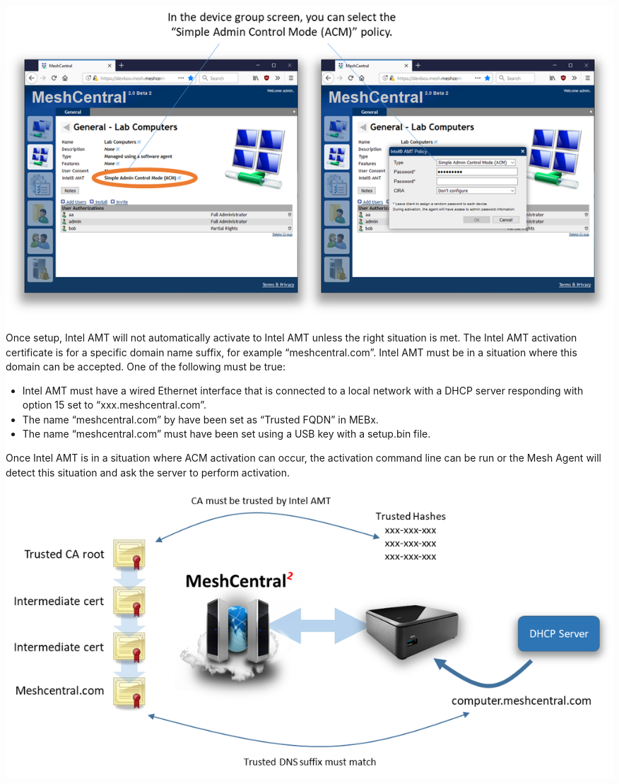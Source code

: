 ![](images/2022-05-16-23-15-04.png)

Once setup, Intel AMT will not automatically activate to Intel AMT unless the right situation is met. The Intel AMT activation certificate is for a specific domain name suffix, for example “meshcentral.com”. Intel AMT must be in a situation where this domain can be accepted. One of the following must be true:

  - Intel AMT must have a wired Ethernet interface that is connected to a local network with a DHCP server responding with option 15 set to “xxx.meshcentral.com”.
  - The name “meshcentral.com” by have been set as “Trusted FQDN” in MEBx.
  - The name “meshcentral.com” must have been set using a USB key with a setup.bin file.

<div class="video-wrapper">
  <iframe width="320" height="180" src="https://www.youtube.com/embed/mhq0bsWJEOw" frameborder="0" allowfullscreen></iframe>
</div>

Once Intel AMT is in a situation where ACM activation can occur, the activation command line can be run or the Mesh Agent will detect this situation and ask the server to perform activation.

![](images/2022-05-16-23-16-05.png)
